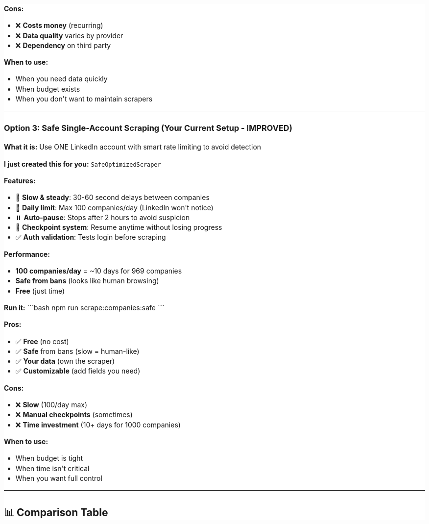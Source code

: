 **Cons:**
- ❌ **Costs money** (recurring)
- ❌ **Data quality** varies by provider
- ❌ **Dependency** on third party

**When to use:**
- When you need data quickly
- When budget exists
- When you don't want to maintain scrapers

---

### Option 3: Safe Single-Account Scraping (Your Current Setup - IMPROVED)

**What it is:** Use ONE LinkedIn account with smart rate limiting to avoid detection

**I just created this for you:** `SafeOptimizedScraper`

**Features:**
- 🐢 **Slow & steady**: 30-60 second delays between companies
- 📅 **Daily limit**: Max 100 companies/day (LinkedIn won't notice)
- ⏸️ **Auto-pause**: Stops after 2 hours to avoid suspicion
- 💾 **Checkpoint system**: Resume anytime without losing progress
- ✅ **Auth validation**: Tests login before scraping

**Performance:**
- **100 companies/day** = ~10 days for 969 companies
- **Safe from bans** (looks like human browsing)
- **Free** (just time)

**Run it:**
\`\`\`bash
npm run scrape:companies:safe
\`\`\`

**Pros:**
- ✅ **Free** (no cost)
- ✅ **Safe** from bans (slow = human-like)
- ✅ **Your data** (own the scraper)
- ✅ **Customizable** (add fields you need)

**Cons:**
- ❌ **Slow** (100/day max)
- ❌ **Manual checkpoints** (sometimes)
- ❌ **Time investment** (10+ days for 1000 companies)

**When to use:**
- When budget is tight
- When time isn't critical
- When you want full control

---

## 📊 Comparison Table
